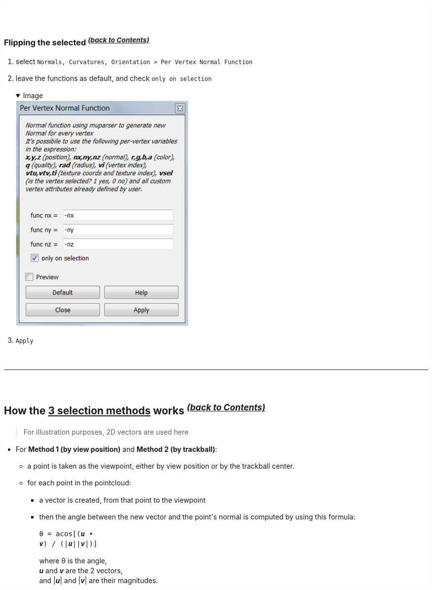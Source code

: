 <br><br>

### Flipping the selected <sup>[_(back to Contents)_](#Table-of-Contents)</sup>

1. select `Normals, Curvatures, Orientation > Per Vertex Normal Function`

2. leave the functions as default, and check `only on selection`<details open><summary>Image</summary><img src='markdown_assets\meshlab\NORMALS_flipping_flip.png' width='350'></details>

4. `Apply`

<br>
<hr>
<br>

## How the [3 selection methods](#method-1--by-view-position) works <sup>[_(back to Contents)_](#Table-of-Contents)</sup>
> For illustration purposes, 2D vectors are used here

- For **Method 1 (by view position)** and **Method 2 (by trackball)**:

  - a point is taken as the viewpoint, either by view position or by the trackball center.

  - for each point in the pointcloud:

    - a vector is created, from that point to the viewpoint

    - then the angle between the new vector and the point's normal is computed by using this formula:<pre>θ = acos[(<b><i>u</i></b> • <b><i>v</i></b>) / (|<b><i>u</i></b>||<b><i>v</i></b>|)]</pre>where θ is the angle,<br>**_u_** and **_v_** are the 2 vectors,<br>and |**_u_**| and |**_v_**| are their magnitudes.
